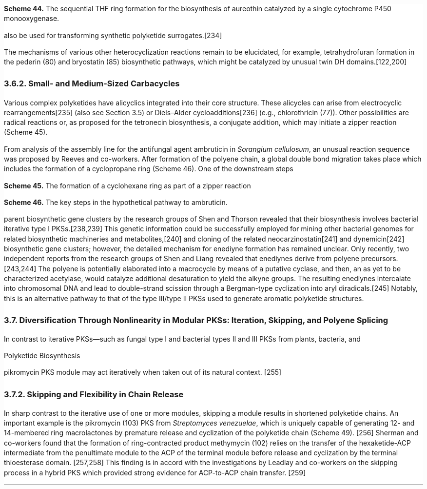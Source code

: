 **Scheme 44.** The sequential THF ring formation for the biosynthesis of aureothin catalyzed by a single cytochrome P450 monooxygenase.

also be used for transforming synthetic polyketide surrogates.[234]

The mechanisms of various other heterocyclization reactions remain to be elucidated, for example, tetrahydrofuran formation in the pederin (80) and bryostatin (85) biosynthetic pathways, which might be catalyzed by unusual twin DH domains.[122,200]

### 3.6.2. Small- and Medium-Sized Carbacycles

Various complex polyketides have alicyclics integrated into their core structure. These alicycles can arise from electrocyclic rearrangements[235] (also see Section 3.5) or Diels–Alder cycloadditions[236] (e.g., chlorothricin (77)). Other possibilities are radical reactions or, as proposed for the tetronecin biosynthesis, a conjugate addition, which may initiate a zipper reaction (Scheme 45).

From analysis of the assembly line for the antifungal agent ambruticin in *Sorangium cellulosum*, an unusual reaction sequence was proposed by Reeves and co-workers. After formation of the polyene chain, a global double bond migration takes place which includes the formation of a cyclopropane ring (Scheme 46). One of the downstream steps

**Scheme 45.** The formation of a cyclohexane ring as part of a zipper reaction

**Scheme 46.** The key steps in the hypothetical pathway to ambruticin.

parent biosynthetic gene clusters by the research groups of Shen and Thorson revealed that their biosynthesis involves bacterial iterative type I PKSs.[238,239] This genetic information could be successfully employed for mining other bacterial genomes for related biosynthetic machineries and metabolites,[240] and cloning of the related neocarzinostatin[241] and dynemicin[242] biosynthetic gene clusters; however, the detailed mechanism for enediyne formation has remained unclear. Only recently, two independent reports from the research groups of Shen and Liang revealed that enediynes derive from polyene precursors.[243,244] The polyene is potentially elaborated into a macrocycle by means of a putative cyclase, and then, an as yet to be characterized acetylase, would catalyze additional desaturation to yield the alkyne groups. The resulting enediynes intercalate into chromosomal DNA and lead to double-strand scission through a Bergman-type cyclization into aryl diradicals.[245] Notably, this is an alternative pathway to that of the type III/type II PKSs used to generate aromatic polyketide structures.

### 3.7. Diversification Through Nonlinearity in Modular PKSs: Iteration, Skipping, and Polyene Splicing

In contrast to iterative PKSs—such as fungal type I and bacterial types II and III PKSs from plants, bacteria, and

Polyketide Biosynthesis

pikromycin PKS module may act iteratively when taken out of its natural context. [255]

### 3.7.2. Skipping and Flexibility in Chain Release

In sharp contrast to the iterative use of one or more modules, skipping a module results in shortened polyketide chains. An important example is the pikromycin (103) PKS from *Streptomyces venezuelae*, which is uniquely capable of generating 12- and 14-membered ring macrolactones by premature release and cyclization of the polyketide chain (Scheme 49). [256] Sherman and co-workers found that the formation of ring-contracted product methymycin (102) relies on the transfer of the hexaketide-ACP intermediate from the penultimate module to the ACP of the terminal module before release and cyclization by the terminal thioesterase domain. [257,258] This finding is in accord with the investigations by Leadlay and co-workers on the skipping process in a hybrid PKS which provided strong evidence for ACP-to-ACP chain transfer. [259]

---